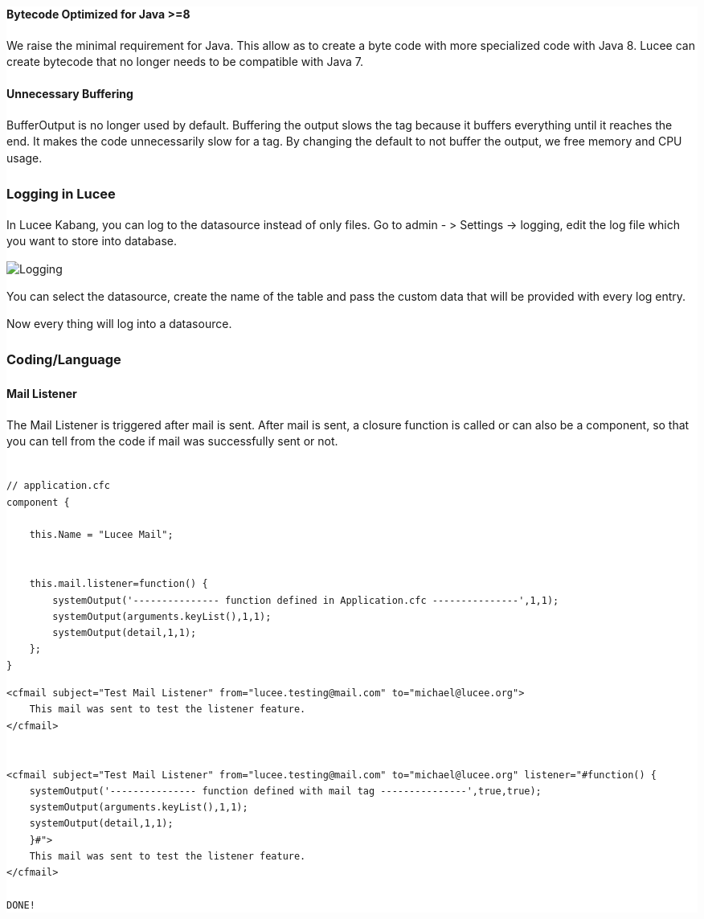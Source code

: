 #### Bytecode Optimized for Java >=8 ####

We raise the minimal requirement for Java. This allow as to create a byte code with more specialized code with Java 8. Lucee can create bytecode that no longer needs to be compatible with Java 7.

#### Unnecessary Buffering ####

BufferOutput is no longer used by default. Buffering the output slows the tag because it buffers everything until it reaches the end. It makes the code unnecessarily slow for a tag. By changing the default to not buffer the output, we free memory and CPU usage.

### Logging in Lucee ###

In Lucee Kabang, you can log to the datasource instead of only files. Go to admin - > Settings -> logging, edit the log file which you want to store into database.

![Logging](/images/kabang/logging.png)

You can select the datasource, create the name of the table and pass the custom data that will be provided with every log entry.

Now every thing will log into a datasource.

### Coding/Language ###

#### Mail Listener ####

The Mail Listener is triggered after mail is sent. After mail is sent, a closure function is called or can also be a component, so that you can tell from the code if mail was successfully sent or not.

```luceescript

// application.cfc
component {

	this.Name = "Lucee Mail";


	this.mail.listener=function() {
		systemOutput('--------------- function defined in Application.cfc ---------------',1,1);
		systemOutput(arguments.keyList(),1,1);
		systemOutput(detail,1,1);
	};
}
```

```lucee
<cfmail subject="Test Mail Listener" from="lucee.testing@mail.com" to="michael@lucee.org">
	This mail was sent to test the listener feature.
</cfmail>


<cfmail subject="Test Mail Listener" from="lucee.testing@mail.com" to="michael@lucee.org" listener="#function() {
	systemOutput('--------------- function defined with mail tag ---------------',true,true);
	systemOutput(arguments.keyList(),1,1);
	systemOutput(detail,1,1);
	}#">
	This mail was sent to test the listener feature.
</cfmail>

DONE!

```
